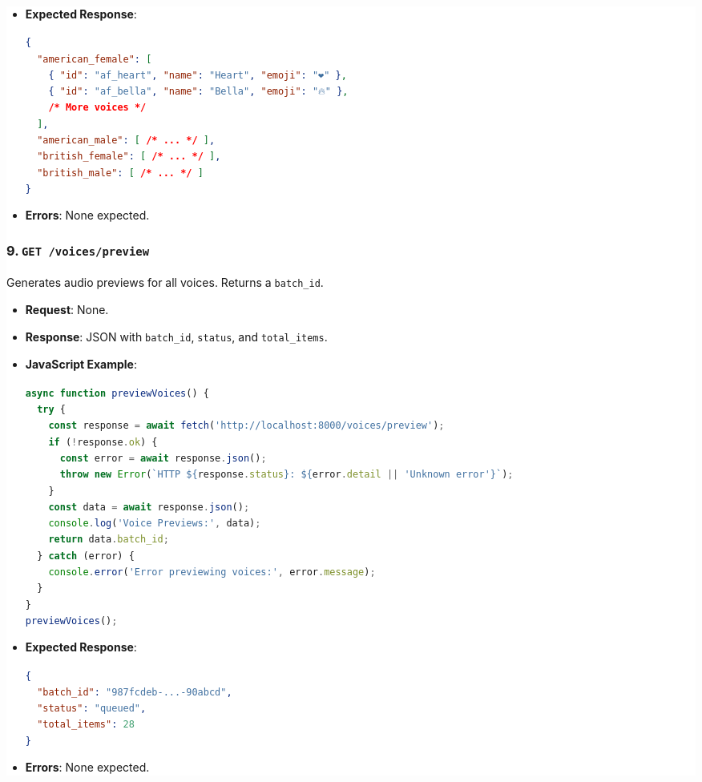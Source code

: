 - **Expected Response**:

  ```json
  {
    "american_female": [
      { "id": "af_heart", "name": "Heart", "emoji": "❤️" },
      { "id": "af_bella", "name": "Bella", "emoji": "🔥" },
      /* More voices */
    ],
    "american_male": [ /* ... */ ],
    "british_female": [ /* ... */ ],
    "british_male": [ /* ... */ ]
  }
  ```

- **Errors**: None expected.

### 9. `GET /voices/preview`

Generates audio previews for all voices. Returns a `batch_id`.

- **Request**: None.

- **Response**: JSON with `batch_id`, `status`, and `total_items`.

- **JavaScript Example**:

  ```javascript
  async function previewVoices() {
    try {
      const response = await fetch('http://localhost:8000/voices/preview');
      if (!response.ok) {
        const error = await response.json();
        throw new Error(`HTTP ${response.status}: ${error.detail || 'Unknown error'}`);
      }
      const data = await response.json();
      console.log('Voice Previews:', data);
      return data.batch_id;
    } catch (error) {
      console.error('Error previewing voices:', error.message);
    }
  }
  previewVoices();
  ```

- **Expected Response**:

  ```json
  {
    "batch_id": "987fcdeb-...-90abcd",
    "status": "queued",
    "total_items": 28
  }
  ```

- **Errors**: None expected.
